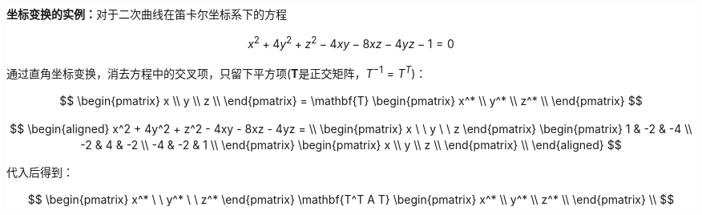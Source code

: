 <B>坐标变换的实例：</B>对于二次曲线在笛卡尔坐标系下的方程

$$
x^2 + 4y^2 + z^2 - 4xy - 8xz - 4yz - 1 =0
$$

通过直角坐标变换，消去方程中的交叉项，只留下平方项($\mathbf{T}$是正交矩阵，$T^{-1}=T^T$)：

$$
\begin{pmatrix}
x \\
y \\ 
z \\
\end{pmatrix} = \mathbf{T} 
\begin{pmatrix}
x^* \\
y^* \\ 
z^* \\
\end{pmatrix}
$$

$$
\begin{aligned}
x^2 + 4y^2 + z^2 - 4xy - 8xz - 4yz  =  \\
\begin{pmatrix}
x \ \ y \ \ z
\end{pmatrix}
\begin{pmatrix}
1 & -2 & -4 \\
-2 & 4 & -2 \\
-4 & -2 & 1 \\
\end{pmatrix}
\begin{pmatrix}
x \\ 
y \\ 
z \\
\end{pmatrix} \\
\end{aligned}
$$

代入后得到：

$$
\begin{pmatrix}
x^* \ \ y^* \ \ z^*
\end{pmatrix}
\mathbf{T^T A T}
\begin{pmatrix}
x^* \\ 
y^* \\ 
z^* \\
\end{pmatrix} \\
$$
